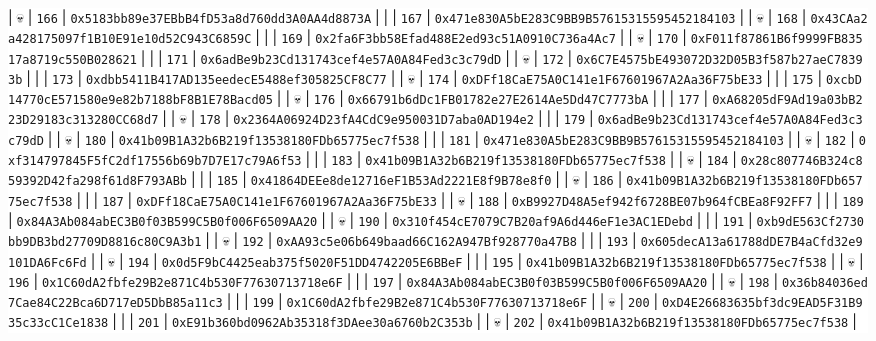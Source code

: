 | 💀 | `166` | `0x5183bb89e37EBbB4fD53a8d760dd3A0AA4d8873A` |
|  | `167` | `0x471e830A5bE283C9BB9B57615315595452184103` |
| 💀 | `168` | `0x43CAa2a428175097f1B10E91e10d52C943C6859C` |
|  | `169` | `0x2fa6F3bb58Efad488E2ed93c51A0910C736a4Ac7` |
| 💀 | `170` | `0xF011f87861B6f9999FB83517a8719c550B028621` |
|  | `171` | `0x6adBe9b23Cd131743cef4e57A0A84Fed3c3c79dD` |
| 💀 | `172` | `0x6C7E4575bE493072D32D05B3f587b27aeC78393b` |
|  | `173` | `0xdbb5411B417AD135eedecE5488ef305825CF8C77` |
| 💀 | `174` | `0xDFf18CaE75A0C141e1F67601967A2Aa36F75bE33` |
|  | `175` | `0xcbD14770cE571580e9e82b7188bF8B1E78Bacd05` |
| 💀 | `176` | `0x66791b6dDc1FB01782e27E2614Ae5Dd47C7773bA` |
|  | `177` | `0xA68205dF9Ad19a03bB223D29183c313280CC68d7` |
| 💀 | `178` | `0x2364A06924D23fA4CdC9e950031D7aba0AD194e2` |
|  | `179` | `0x6adBe9b23Cd131743cef4e57A0A84Fed3c3c79dD` |
| 💀 | `180` | `0x41b09B1A32b6B219f13538180FDb65775ec7f538` |
|  | `181` | `0x471e830A5bE283C9BB9B57615315595452184103` |
| 💀 | `182` | `0xf314797845F5fC2df17556b69b7D7E17c79A6f53` |
|  | `183` | `0x41b09B1A32b6B219f13538180FDb65775ec7f538` |
| 💀 | `184` | `0x28c807746B324c859392D42fa298f61d8F793ABb` |
|  | `185` | `0x41864DEEe8de12716eF1B53Ad2221E8f9B78e8f0` |
| 💀 | `186` | `0x41b09B1A32b6B219f13538180FDb65775ec7f538` |
|  | `187` | `0xDFf18CaE75A0C141e1F67601967A2Aa36F75bE33` |
| 💀 | `188` | `0xB9927D48A5ef942f6728BE07b964fCBEa8F92FF7` |
|  | `189` | `0x84A3Ab084abEC3B0f03B599C5B0f006F6509AA20` |
| 💀 | `190` | `0x310f454cE7079C7B20af9A6d446eF1e3AC1EDebd` |
|  | `191` | `0xb9dE563Cf2730bb9DB3bd27709D8816c80C9A3b1` |
| 💀 | `192` | `0xAA93c5e06b649baad66C162A947Bf928770a47B8` |
|  | `193` | `0x605decA13a61788dDE7B4aCfd32e9101DA6Fc6Fd` |
| 💀 | `194` | `0x0d5F9bC4425eab375f5020F51DD4742205E6BBeF` |
|  | `195` | `0x41b09B1A32b6B219f13538180FDb65775ec7f538` |
| 💀 | `196` | `0x1C60dA2fbfe29B2e871C4b530F77630713718e6F` |
|  | `197` | `0x84A3Ab084abEC3B0f03B599C5B0f006F6509AA20` |
| 💀 | `198` | `0x36b84036ed7Cae84C22Bca6D717eD5DbB85a11c3` |
|  | `199` | `0x1C60dA2fbfe29B2e871C4b530F77630713718e6F` |
| 💀 | `200` | `0xD4E26683635bf3dc9EAD5F31B935c33cC1Ce1838` |
|  | `201` | `0xE91b360bd0962Ab35318f3DAee30a6760b2C353b` |
| 💀 | `202` | `0x41b09B1A32b6B219f13538180FDb65775ec7f538` |